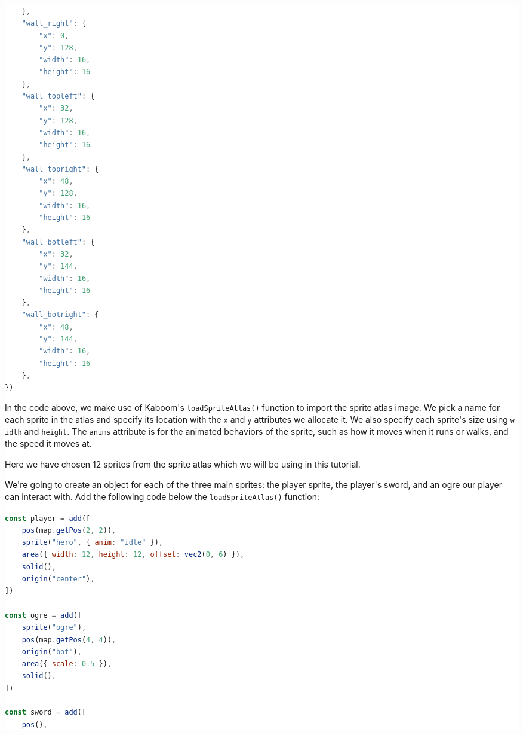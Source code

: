 ```javascript
	},
	"wall_right": {
		"x": 0,
		"y": 128,
		"width": 16,
		"height": 16
	},
	"wall_topleft": {
		"x": 32,
		"y": 128,
		"width": 16,
		"height": 16
	},
	"wall_topright": {
		"x": 48,
		"y": 128,
		"width": 16,
		"height": 16
	},
	"wall_botleft": {
		"x": 32,
		"y": 144,
		"width": 16,
		"height": 16
	},
	"wall_botright": {
		"x": 48,
		"y": 144,
		"width": 16,
		"height": 16
	},
})
```

In the code above, we make use of Kaboom's `loadSpriteAtlas()` function to import the sprite atlas image. We pick a name for each sprite in the atlas and specify its location with the `x` and `y` attributes we allocate it. We also specify each sprite's size using `width` and `height`. The `anims` attribute is for the animated behaviors of the sprite, such as how it moves when it runs or walks, and the speed it moves at.

Here we have chosen 12 sprites from the sprite atlas which we will be using in this tutorial.

We're going to create an object for each of the three main sprites: the player sprite, the player's sword, and an ogre our player can interact with. Add the following code below the `loadSpriteAtlas()` function:

```javascript
const player = add([
	pos(map.getPos(2, 2)),
	sprite("hero", { anim: "idle" }),
	area({ width: 12, height: 12, offset: vec2(0, 6) }),
	solid(),
	origin("center"),
])

const ogre = add([
	sprite("ogre"),
	pos(map.getPos(4, 4)),
	origin("bot"),
	area({ scale: 0.5 }),
	solid(),
])

const sword = add([
	pos(),
```